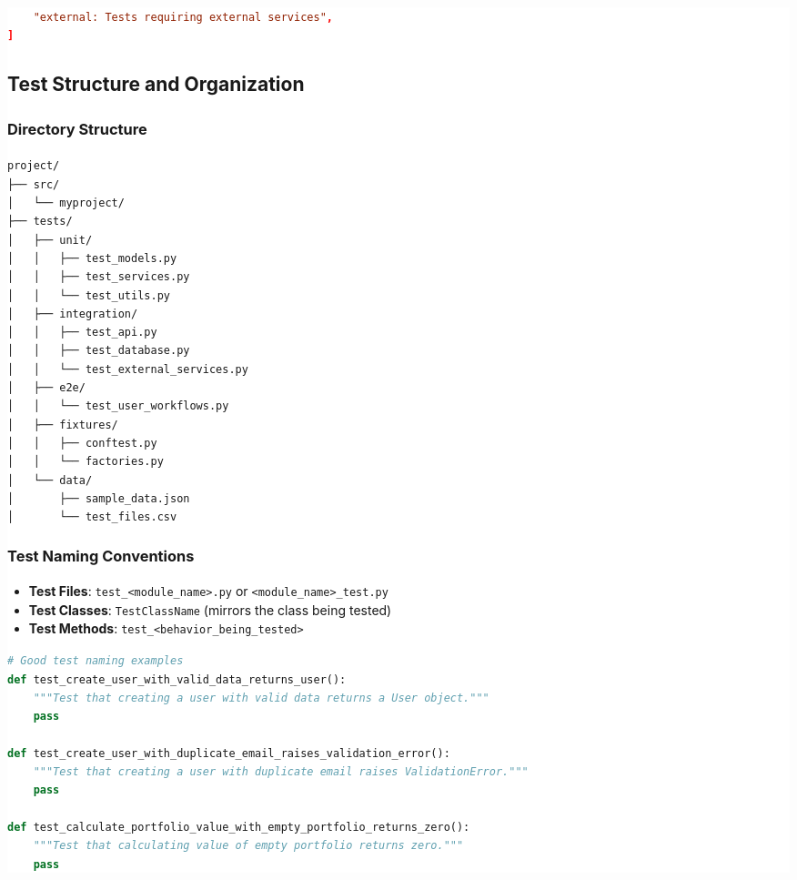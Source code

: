 ```toml
    "external: Tests requiring external services",
]
```

## Test Structure and Organization

### Directory Structure

```
project/
├── src/
│   └── myproject/
├── tests/
│   ├── unit/
│   │   ├── test_models.py
│   │   ├── test_services.py
│   │   └── test_utils.py
│   ├── integration/
│   │   ├── test_api.py
│   │   ├── test_database.py
│   │   └── test_external_services.py
│   ├── e2e/
│   │   └── test_user_workflows.py
│   ├── fixtures/
│   │   ├── conftest.py
│   │   └── factories.py
│   └── data/
│       ├── sample_data.json
│       └── test_files.csv
```

### Test Naming Conventions

- **Test Files**: `test_<module_name>.py` or `<module_name>_test.py`
- **Test Classes**: `TestClassName` (mirrors the class being tested)
- **Test Methods**: `test_<behavior_being_tested>`

```python
# Good test naming examples
def test_create_user_with_valid_data_returns_user():
    """Test that creating a user with valid data returns a User object."""
    pass

def test_create_user_with_duplicate_email_raises_validation_error():
    """Test that creating a user with duplicate email raises ValidationError.""" 
    pass

def test_calculate_portfolio_value_with_empty_portfolio_returns_zero():
    """Test that calculating value of empty portfolio returns zero."""
    pass
```
